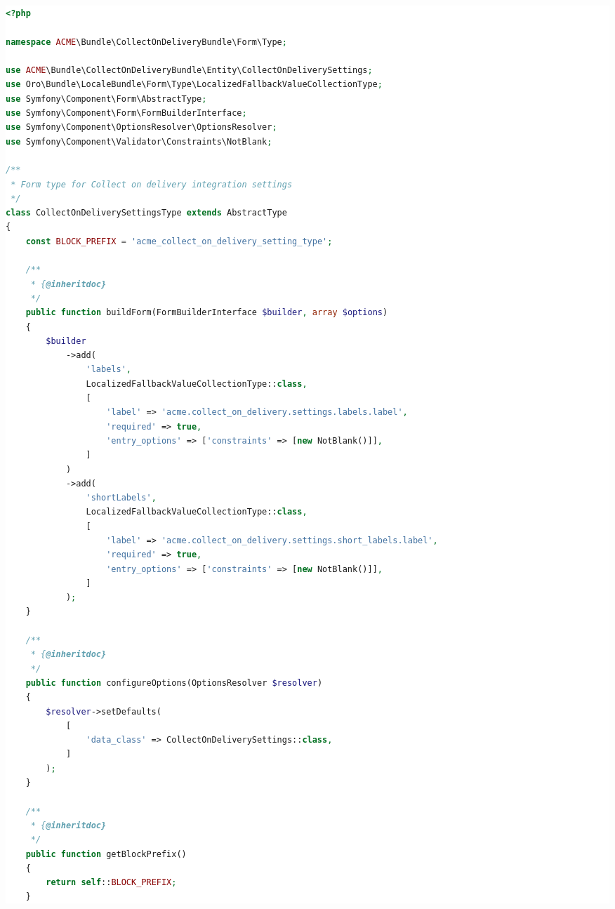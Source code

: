 ```php
<?php

namespace ACME\Bundle\CollectOnDeliveryBundle\Form\Type;

use ACME\Bundle\CollectOnDeliveryBundle\Entity\CollectOnDeliverySettings;
use Oro\Bundle\LocaleBundle\Form\Type\LocalizedFallbackValueCollectionType;
use Symfony\Component\Form\AbstractType;
use Symfony\Component\Form\FormBuilderInterface;
use Symfony\Component\OptionsResolver\OptionsResolver;
use Symfony\Component\Validator\Constraints\NotBlank;

/**
 * Form type for Collect on delivery integration settings
 */
class CollectOnDeliverySettingsType extends AbstractType
{
    const BLOCK_PREFIX = 'acme_collect_on_delivery_setting_type';

    /**
     * {@inheritdoc}
     */
    public function buildForm(FormBuilderInterface $builder, array $options)
    {
        $builder
            ->add(
                'labels',
                LocalizedFallbackValueCollectionType::class,
                [
                    'label' => 'acme.collect_on_delivery.settings.labels.label',
                    'required' => true,
                    'entry_options' => ['constraints' => [new NotBlank()]],
                ]
            )
            ->add(
                'shortLabels',
                LocalizedFallbackValueCollectionType::class,
                [
                    'label' => 'acme.collect_on_delivery.settings.short_labels.label',
                    'required' => true,
                    'entry_options' => ['constraints' => [new NotBlank()]],
                ]
            );
    }

    /**
     * {@inheritdoc}
     */
    public function configureOptions(OptionsResolver $resolver)
    {
        $resolver->setDefaults(
            [
                'data_class' => CollectOnDeliverySettings::class,
            ]
        );
    }

    /**
     * {@inheritdoc}
     */
    public function getBlockPrefix()
    {
        return self::BLOCK_PREFIX;
    }
```